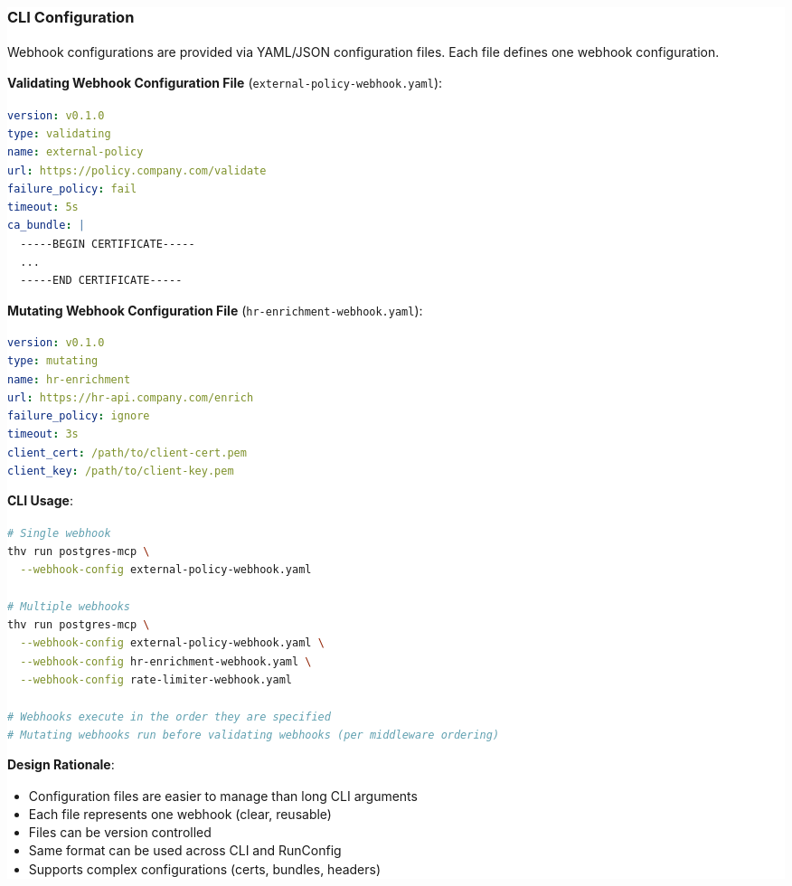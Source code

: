 ### CLI Configuration

Webhook configurations are provided via YAML/JSON configuration files. Each file defines one webhook configuration.

**Validating Webhook Configuration File** (`external-policy-webhook.yaml`):
```yaml
version: v0.1.0
type: validating
name: external-policy
url: https://policy.company.com/validate
failure_policy: fail
timeout: 5s
ca_bundle: |
  -----BEGIN CERTIFICATE-----
  ...
  -----END CERTIFICATE-----
```

**Mutating Webhook Configuration File** (`hr-enrichment-webhook.yaml`):
```yaml
version: v0.1.0
type: mutating
name: hr-enrichment
url: https://hr-api.company.com/enrich
failure_policy: ignore
timeout: 3s
client_cert: /path/to/client-cert.pem
client_key: /path/to/client-key.pem
```

**CLI Usage**:
```bash
# Single webhook
thv run postgres-mcp \
  --webhook-config external-policy-webhook.yaml

# Multiple webhooks
thv run postgres-mcp \
  --webhook-config external-policy-webhook.yaml \
  --webhook-config hr-enrichment-webhook.yaml \
  --webhook-config rate-limiter-webhook.yaml

# Webhooks execute in the order they are specified
# Mutating webhooks run before validating webhooks (per middleware ordering)
```

**Design Rationale**:
- Configuration files are easier to manage than long CLI arguments
- Each file represents one webhook (clear, reusable)
- Files can be version controlled
- Same format can be used across CLI and RunConfig
- Supports complex configurations (certs, bundles, headers)
